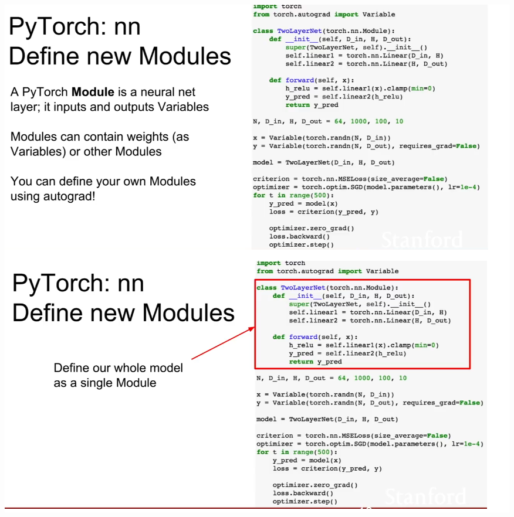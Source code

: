 ![Screenshot 2020-02-26 at 1.39.05 PM.png](/assets/blog_resources/0B60FB267980EEF34C309788098840E8.png)

![Screenshot 2020-02-26 at 1.39.16 PM.png](/assets/blog_resources/686183EEC378400CAD334BCBB5FBDEA1.png)
